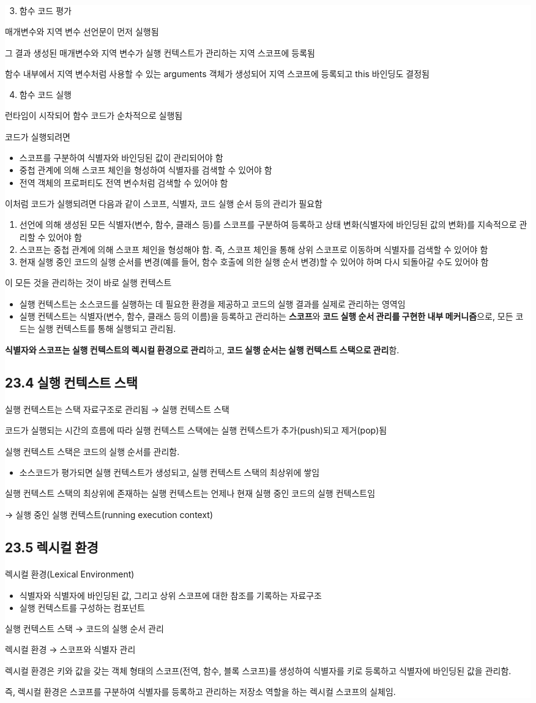3. 함수 코드 평가

매개변수와 지역 변수 선언문이 먼저 실행됨

그 결과 생성된 매개변수와 지역 변수가 실행 컨텍스트가 관리하는 지역 스코프에 등록됨

함수 내부에서 지역 변수처럼 사용할 수 있는 arguments 객체가 생성되어 지역 스코프에 등록되고 this 바인딩도 결정됨

4. 함수 코드 실행

런타임이 시작되어 함수 코드가 순차적으로 실행됨

코드가 실행되려면

- 스코프를 구분하여 식별자와 바인딩된 값이 관리되어야 함
- 중첩 관계에 의해 스코프 체인을 형성하여 식별자를 검색할 수 있어야 함
- 전역 객체의 프로퍼티도 전역 변수처럼 검색할 수 있어야 함

이처럼 코드가 실행되려면 다음과 같이 스코프, 식별자, 코드 실행 순서 등의 관리가 필요함

1. 선언에 의해 생성된 모든 식별자(변수, 함수, 클래스 등)를 스코프를 구분하여 등록하고 상태 변화(식별자에 바인딩된 값의 변화)를 지속적으로 관리할 수 있어야 함
2. 스코프는 중첩 관계에 의해 스코프 체인을 형성해야 함. 즉, 스코프 체인을 통해 상위 스코프로 이동하며 식별자를 검색할 수 있어야 함
3. 현재 실행 중인 코드의 실행 순서를 변경(예를 들어, 함수 호출에 의한 실행 순서 변경)할 수 있어야 하며 다시 되돌아갈 수도 있어야 함

이 모든 것을 관리하는 것이 바로 실행 컨텍스트

- 실행 컨텍스트는 소스코드를 실행하는 데 필요한 환경을 제공하고 코드의 실행 결과를 실제로 관리하는 영역임
- 실행 컨텍스트는 식별자(변수, 함수, 클래스 등의 이름)을 등록하고 관리하는 **스코프**와 **코드 실행 순서 관리를 구현한 내부 메커니즘**으로, 모든 코드는 실행 컨텍스트를 통해 실행되고 관리됨.

**식별자와 스코프는 실행 컨텍스트의 렉시컬 환경으로 관리**하고, **코드 실행 순서는 실행 컨텍스트 스택으로 관리**함.

## 23.4 실행 컨텍스트 스택

실행 컨텍스트는 스택 자료구조로 관리됨 → 실행 컨텍스트 스택

코드가 실행되는 시간의 흐름에 따라 실행 컨텍스트 스택에는 실행 컨텍스트가 추가(push)되고 제거(pop)됨

실행 컨텍스트 스택은 코드의 실행 순서를 관리함.

- 소스코드가 평가되면 실행 컨텍스트가 생성되고, 실행 컨텍스트 스택의 최상위에 쌓임

실행 컨텍스트 스택의 최상위에 존재하는 실행 컨텍스트는 언제나 현재 실행 중인 코드의 실행 컨텍스트임

→ 실행 중인 실행 컨텍스트(running execution context)

## 23.5 렉시컬 환경

렉시컬 환경(Lexical Environment)

- 식별자와 식별자에 바인딩된 값, 그리고 상위 스코프에 대한 참조를 기록하는 자료구조
- 실행 컨텍스트를 구성하는 컴포넌트

실행 컨텍스트 스택 → 코드의 실행 순서 관리

렉시컬 환경 → 스코프와 식별자 관리

렉시컬 환경은 키와 값을 갖는 객체 형태의 스코프(전역, 함수, 블록 스코프)를 생성하여 식별자를 키로 등록하고 식별자에 바인딩된 값을 관리함.

즉, 렉시컬 환경은 스코프를 구분하여 식별자를 등록하고 관리하는 저장소 역할을 하는 렉시컬 스코프의 실체임.

